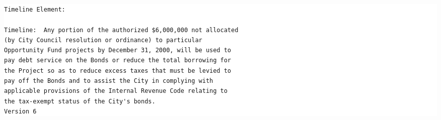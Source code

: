     Timeline Element:  
  
    Timeline:  Any portion of the authorized $6,000,000 not allocated  
    (by City Council resolution or ordinance) to particular  
    Opportunity Fund projects by December 31, 2000, will be used to  
    pay debt service on the Bonds or reduce the total borrowing for  
    the Project so as to reduce excess taxes that must be levied to  
    pay off the Bonds and to assist the City in complying with  
    applicable provisions of the Internal Revenue Code relating to  
    the tax-exempt status of the City's bonds.  
    Version 6  
